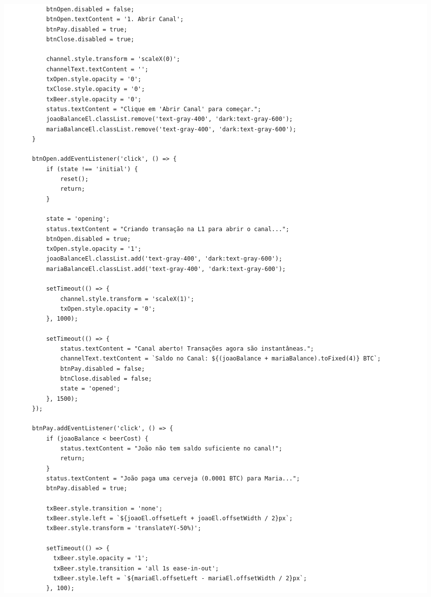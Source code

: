                 btnOpen.disabled = false;
                btnOpen.textContent = '1. Abrir Canal';
                btnPay.disabled = true;
                btnClose.disabled = true;

                channel.style.transform = 'scaleX(0)';
                channelText.textContent = '';
                txOpen.style.opacity = '0';
                txClose.style.opacity = '0';
                txBeer.style.opacity = '0';
                status.textContent = "Clique em 'Abrir Canal' para começar.";
                joaoBalanceEl.classList.remove('text-gray-400', 'dark:text-gray-600');
                mariaBalanceEl.classList.remove('text-gray-400', 'dark:text-gray-600');
            }

            btnOpen.addEventListener('click', () => {
                if (state !== 'initial') {
                    reset();
                    return;
                }
                
                state = 'opening';
                status.textContent = "Criando transação na L1 para abrir o canal...";
                btnOpen.disabled = true;
                txOpen.style.opacity = '1';
                joaoBalanceEl.classList.add('text-gray-400', 'dark:text-gray-600');
                mariaBalanceEl.classList.add('text-gray-400', 'dark:text-gray-600');
                
                setTimeout(() => {
                    channel.style.transform = 'scaleX(1)';
                    txOpen.style.opacity = '0';
                }, 1000);

                setTimeout(() => {
                    status.textContent = "Canal aberto! Transações agora são instantâneas.";
                    channelText.textContent = `Saldo no Canal: ${(joaoBalance + mariaBalance).toFixed(4)} BTC`;
                    btnPay.disabled = false;
                    btnClose.disabled = false;
                    state = 'opened';
                }, 1500);
            });

            btnPay.addEventListener('click', () => {
                if (joaoBalance < beerCost) {
                    status.textContent = "João não tem saldo suficiente no canal!";
                    return;
                }
                status.textContent = "João paga uma cerveja (0.0001 BTC) para Maria...";
                btnPay.disabled = true;

                txBeer.style.transition = 'none';
                txBeer.style.left = `${joaoEl.offsetLeft + joaoEl.offsetWidth / 2}px`;
                txBeer.style.transform = 'translateY(-50%)';
                
                setTimeout(() => {
                  txBeer.style.opacity = '1';
                  txBeer.style.transition = 'all 1s ease-in-out';
                  txBeer.style.left = `${mariaEl.offsetLeft - mariaEl.offsetWidth / 2}px`;
                }, 100);

